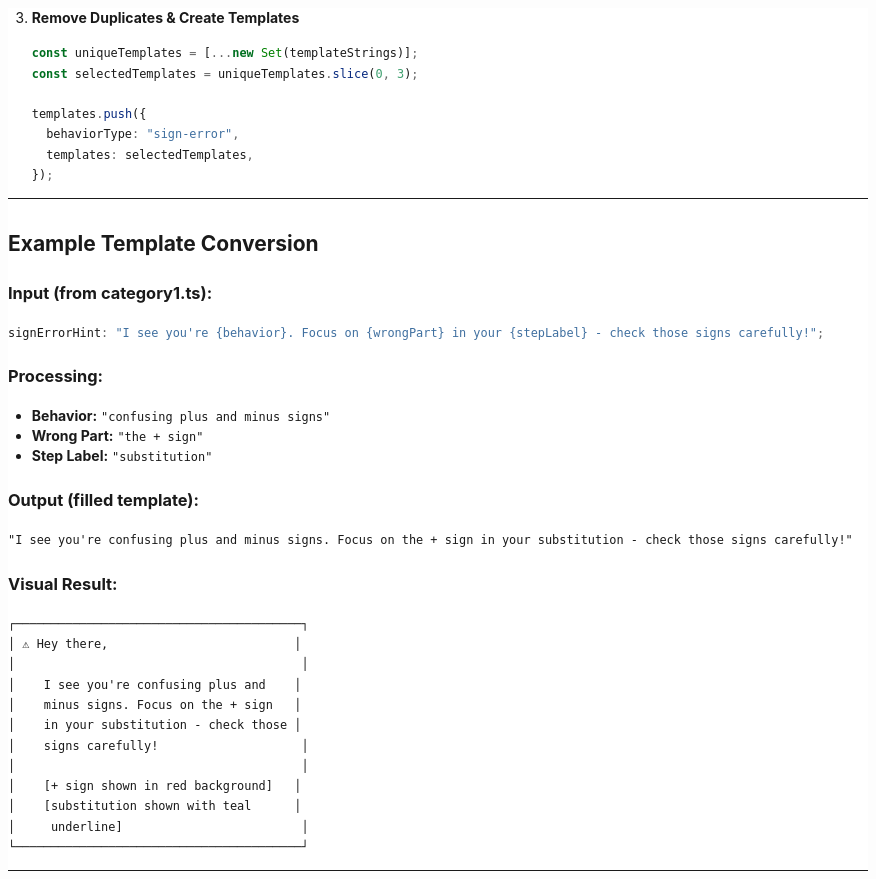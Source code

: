 3. **Remove Duplicates & Create Templates**

   ```typescript
   const uniqueTemplates = [...new Set(templateStrings)];
   const selectedTemplates = uniqueTemplates.slice(0, 3);

   templates.push({
     behaviorType: "sign-error",
     templates: selectedTemplates,
   });
   ```

---

## Example Template Conversion

### **Input (from category1.ts):**

```typescript
signErrorHint: "I see you're {behavior}. Focus on {wrongPart} in your {stepLabel} - check those signs carefully!";
```

### **Processing:**

- **Behavior:** `"confusing plus and minus signs"`
- **Wrong Part:** `"the + sign"`
- **Step Label:** `"substitution"`

### **Output (filled template):**

```
"I see you're confusing plus and minus signs. Focus on the + sign in your substitution - check those signs carefully!"
```

### **Visual Result:**

```
┌────────────────────────────────────────┐
│ ⚠️ Hey there,                          │
│                                        │
│    I see you're confusing plus and    │
│    minus signs. Focus on the + sign   │
│    in your substitution - check those │
│    signs carefully!                    │
│                                        │
│    [+ sign shown in red background]   │
│    [substitution shown with teal      │
│     underline]                         │
└────────────────────────────────────────┘
```

---
